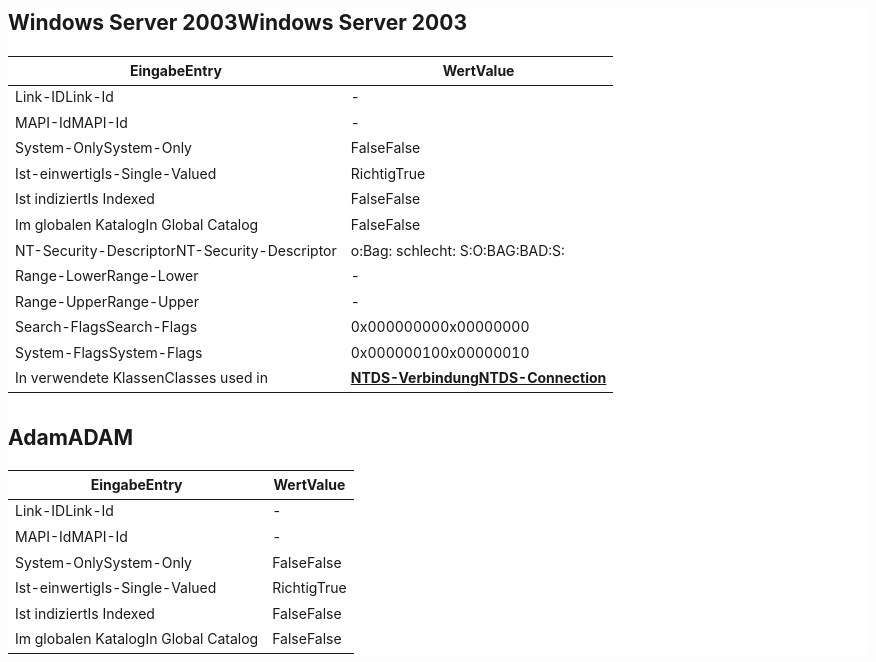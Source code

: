 ## <a name="windows-server-2003"></a><span data-ttu-id="65f5e-153">Windows Server 2003</span><span class="sxs-lookup"><span data-stu-id="65f5e-153">Windows Server 2003</span></span>



| <span data-ttu-id="65f5e-154">Eingabe</span><span class="sxs-lookup"><span data-stu-id="65f5e-154">Entry</span></span> | <span data-ttu-id="65f5e-155">Wert</span><span class="sxs-lookup"><span data-stu-id="65f5e-155">Value</span></span> |
|------------------------|--------------------------------------------------------|
| <span data-ttu-id="65f5e-156">Link-ID</span><span class="sxs-lookup"><span data-stu-id="65f5e-156">Link-Id</span></span>                | \-                                                     |
| <span data-ttu-id="65f5e-157">MAPI-Id</span><span class="sxs-lookup"><span data-stu-id="65f5e-157">MAPI-Id</span></span>                | \-                                                     |
| <span data-ttu-id="65f5e-158">System-Only</span><span class="sxs-lookup"><span data-stu-id="65f5e-158">System-Only</span></span>            | <span data-ttu-id="65f5e-159">False</span><span class="sxs-lookup"><span data-stu-id="65f5e-159">False</span></span>                                                  |
| <span data-ttu-id="65f5e-160">Ist-einwertig</span><span class="sxs-lookup"><span data-stu-id="65f5e-160">Is-Single-Valued</span></span>       | <span data-ttu-id="65f5e-161">Richtig</span><span class="sxs-lookup"><span data-stu-id="65f5e-161">True</span></span>                                                   |
| <span data-ttu-id="65f5e-162">Ist indiziert</span><span class="sxs-lookup"><span data-stu-id="65f5e-162">Is Indexed</span></span>             | <span data-ttu-id="65f5e-163">False</span><span class="sxs-lookup"><span data-stu-id="65f5e-163">False</span></span>                                                  |
| <span data-ttu-id="65f5e-164">Im globalen Katalog</span><span class="sxs-lookup"><span data-stu-id="65f5e-164">In Global Catalog</span></span>      | <span data-ttu-id="65f5e-165">False</span><span class="sxs-lookup"><span data-stu-id="65f5e-165">False</span></span>                                                  |
| <span data-ttu-id="65f5e-166">NT-Security-Descriptor</span><span class="sxs-lookup"><span data-stu-id="65f5e-166">NT-Security-Descriptor</span></span> | <span data-ttu-id="65f5e-167">o:Bag: schlecht: S:</span><span class="sxs-lookup"><span data-stu-id="65f5e-167">O:BAG:BAD:S:</span></span>                                           |
| <span data-ttu-id="65f5e-168">Range-Lower</span><span class="sxs-lookup"><span data-stu-id="65f5e-168">Range-Lower</span></span>            | \-                                                     |
| <span data-ttu-id="65f5e-169">Range-Upper</span><span class="sxs-lookup"><span data-stu-id="65f5e-169">Range-Upper</span></span>            | \-                                                     |
| <span data-ttu-id="65f5e-170">Search-Flags</span><span class="sxs-lookup"><span data-stu-id="65f5e-170">Search-Flags</span></span>           | <span data-ttu-id="65f5e-171">0x00000000</span><span class="sxs-lookup"><span data-stu-id="65f5e-171">0x00000000</span></span>                                             |
| <span data-ttu-id="65f5e-172">System-Flags</span><span class="sxs-lookup"><span data-stu-id="65f5e-172">System-Flags</span></span>           | <span data-ttu-id="65f5e-173">0x00000010</span><span class="sxs-lookup"><span data-stu-id="65f5e-173">0x00000010</span></span>                                             |
| <span data-ttu-id="65f5e-174">In verwendete Klassen</span><span class="sxs-lookup"><span data-stu-id="65f5e-174">Classes used in</span></span>        | [<span data-ttu-id="65f5e-175">**NTDS-Verbindung**</span><span class="sxs-lookup"><span data-stu-id="65f5e-175">**NTDS-Connection**</span></span>](c-ntdsconnection.md)<br/> |



## <a name="adam"></a><span data-ttu-id="65f5e-176">Adam</span><span class="sxs-lookup"><span data-stu-id="65f5e-176">ADAM</span></span>



| <span data-ttu-id="65f5e-177">Eingabe</span><span class="sxs-lookup"><span data-stu-id="65f5e-177">Entry</span></span> | <span data-ttu-id="65f5e-178">Wert</span><span class="sxs-lookup"><span data-stu-id="65f5e-178">Value</span></span> |
|------------------------|--------------------------------------------------------|
| <span data-ttu-id="65f5e-179">Link-ID</span><span class="sxs-lookup"><span data-stu-id="65f5e-179">Link-Id</span></span>                | \-                                                     |
| <span data-ttu-id="65f5e-180">MAPI-Id</span><span class="sxs-lookup"><span data-stu-id="65f5e-180">MAPI-Id</span></span>                | \-                                                     |
| <span data-ttu-id="65f5e-181">System-Only</span><span class="sxs-lookup"><span data-stu-id="65f5e-181">System-Only</span></span>            | <span data-ttu-id="65f5e-182">False</span><span class="sxs-lookup"><span data-stu-id="65f5e-182">False</span></span>                                                  |
| <span data-ttu-id="65f5e-183">Ist-einwertig</span><span class="sxs-lookup"><span data-stu-id="65f5e-183">Is-Single-Valued</span></span>       | <span data-ttu-id="65f5e-184">Richtig</span><span class="sxs-lookup"><span data-stu-id="65f5e-184">True</span></span>                                                   |
| <span data-ttu-id="65f5e-185">Ist indiziert</span><span class="sxs-lookup"><span data-stu-id="65f5e-185">Is Indexed</span></span>             | <span data-ttu-id="65f5e-186">False</span><span class="sxs-lookup"><span data-stu-id="65f5e-186">False</span></span>                                                  |
| <span data-ttu-id="65f5e-187">Im globalen Katalog</span><span class="sxs-lookup"><span data-stu-id="65f5e-187">In Global Catalog</span></span>      | <span data-ttu-id="65f5e-188">False</span><span class="sxs-lookup"><span data-stu-id="65f5e-188">False</span></span>                                                  |